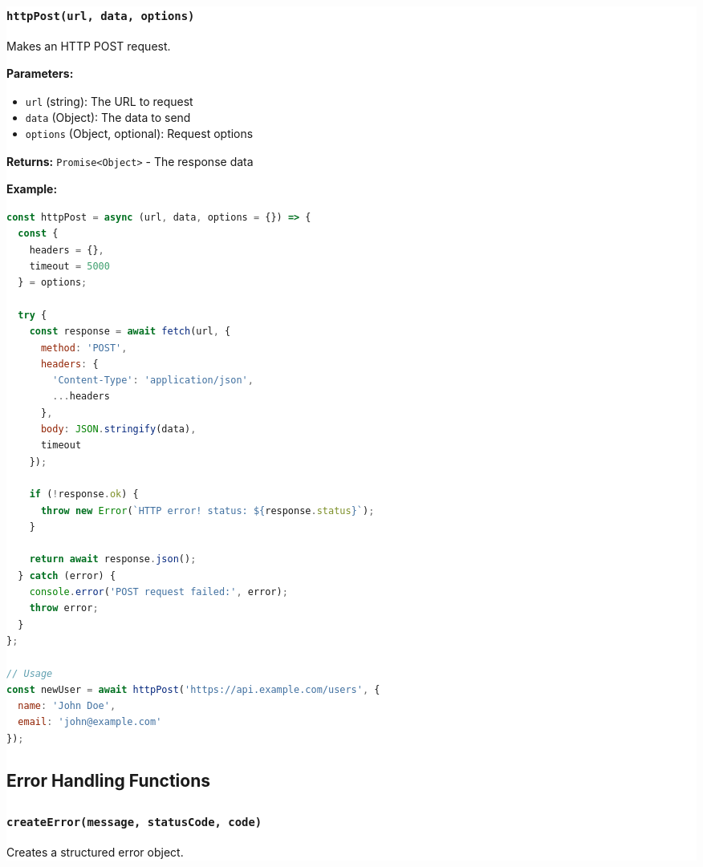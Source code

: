 ### `httpPost(url, data, options)`
Makes an HTTP POST request.

**Parameters:**
- `url` (string): The URL to request
- `data` (Object): The data to send
- `options` (Object, optional): Request options

**Returns:** `Promise<Object>` - The response data

**Example:**
```javascript
const httpPost = async (url, data, options = {}) => {
  const {
    headers = {},
    timeout = 5000
  } = options;

  try {
    const response = await fetch(url, {
      method: 'POST',
      headers: {
        'Content-Type': 'application/json',
        ...headers
      },
      body: JSON.stringify(data),
      timeout
    });

    if (!response.ok) {
      throw new Error(`HTTP error! status: ${response.status}`);
    }

    return await response.json();
  } catch (error) {
    console.error('POST request failed:', error);
    throw error;
  }
};

// Usage
const newUser = await httpPost('https://api.example.com/users', {
  name: 'John Doe',
  email: 'john@example.com'
});
```

## Error Handling Functions

### `createError(message, statusCode, code)`
Creates a structured error object.
